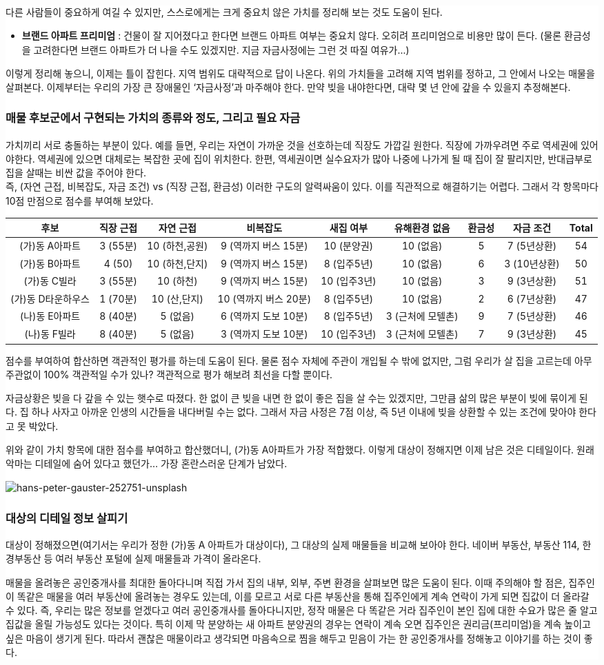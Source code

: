 다른 사람들이 중요하게 여길 수 있지만, 스스로에게는 크게 중요치 않은 가치를 정리해 보는 것도 도움이 된다.  
 
- **브랜드 아파트 프리미엄** : 건물이 잘 지어졌다고 한다면 브랜드 아파트 여부는 중요치 않다. 오히려 프리미엄으로 비용만 많이 든다. (물론 환금성을 고려한다면 브랜드 아파트가 더 나을 수도 있겠지만. 지금 자금사정에는 그런 것 따질 여유가...)  
 
이렇게 정리해 놓으니, 이제는 틀이 잡힌다. 지역 범위도 대략적으로 답이 나온다. 위의 가치들을 고려해 지역 범위를 정하고, 그 안에서 나오는 매물을 살펴본다. 이제부터는 우리의 가장 큰 장애물인 ‘자금사정’과 마주해야 한다. 만약 빚을 내야한다면, 대략 몇 년 안에 갚을 수 있을지 추정해본다.  
 
### 매물 후보군에서 구현되는 가치의 종류와 정도, 그리고 필요 자금 ###  
 
가치끼리 서로 충돌하는 부분이 있다. 예를 들면, 우리는 자연이 가까운 것을 선호하는데 직장도 가깝길 원한다. 
직장에 가까우려면 주로 역세권에 있어야한다. 역세권에 있으면 대체로는 복잡한 곳에 집이 위치한다. 
한편, 역세권이면 실수요자가 많아 나중에 나가게 될 때 집이 잘 팔리지만, 반대급부로 집을 살때는 비싼 값을 주어야 한다.  
즉, (자연 근접, 비복잡도, 자금 조건) vs (직장 근접, 환금성) 이러한 구도의 알력싸움이 있다. 
이를 직관적으로 해결하기는 어렵다. 그래서 각 항목마다 10점 만점으로 점수를 부여해 보았다.  
 
| 후보               | 직장 근접 | 자연 근접      | 비복잡도               | 새집 여부   | 유해환경 없음      | 환금성 | 자금 조건     | Total |
|:-----------:|:-----------:|:-----------:|:-----------:|:--------------:|:-----------:|:--------:|:-----------:|:-------:|
| (가)동 A아파트     | 3 (55분)  | 10 (하천,공원) | 9 (역까지  버스 15분)  | 10 (분양권)  | 10 (없음)          | 5      | 7 (5년상환)   | 54    |
| (가)동 B아파트     | 4 (50)    | 10 (하천,단지) | 9 (역까지  버스 15분)  | 8 (입주5년)  | 10 (없음)          | 6      | 3  (10년상환) | 50    |
| (가)동 C빌라       | 3 (55분)  | 10 (하천)      | 9 (역까지  버스 15분)  | 10 (입주3년) | 10 (없음)          | 3      | 9 (3년상환)   | 51    |
| (가)동 D타운하우스 | 1 (70분)  | 10 (산,단지)   | 10 (역까지  버스 20분) | 8 (입주5년)  | 10 (없음)          | 2      | 6 (7년상환)   | 47    |
| (나)동 E아파트     | 8 (40분)  | 5 (없음)       | 6 (역까지  도보 10분)  | 8 (입주5년)  | 3 (근처에  모텔촌) | 9      | 7 (5년상환)   | 46    |
| (나)동 F빌라       | 8 (40분)  | 5 (없음)       | 3 (역까지  도보 10분)  | 10 (입주3년) | 3 (근처에  모텔촌) | 7      | 9 (3년상환)   | 45    |
 
 
점수를 부여하여 합산하면 객관적인 평가를 하는데 도움이 된다. 물론 점수 자체에 주관이 개입될 수 밖에 없지만, 
그럼 우리가 살 집을 고르는데 아무 주관없이 100% 객관적일 수가 있나? 객관적으로 평가 해보려 최선을 다할 뿐이다.  
 
자금상황은 빚을 다 갚을 수 있는 햇수로 따졌다. 한 없이 큰 빚을 내면 한 없이 좋은 집을 살 수는 있겠지만, 
그만큼 삶의 많은 부분이 빚에 묶이게 된다. 집 하나 사자고 아까운 인생의 시간들을 내다버릴 수는 없다. 
그래서 자금 사정은 7점 이상, 즉 5년 이내에 빚을 상환할 수 있는 조건에 맞아야 한다고 못 박았다.  
 
위와 같이 가치 항목에 대한 점수를 부여하고 합산했더니, (가)동 A아파트가 가장 적합했다. 
이렇게 대상이 정해지면 이제 남은 것은 디테일이다. 원래 악마는 디테일에 숨어 있다고 했던가… 가장 혼란스러운 단계가 남았다.  
 
![hans-peter-gauster-252751-unsplash](https://user-images.githubusercontent.com/34860302/52198152-43940600-28a5-11e9-8ff5-658d237824e7.jpg)  
 
### 대상의 디테일 정보 살피기 ###  
 
대상이 정해졌으면(여기서는 우리가 정한 (가)동 A 아파트가 대상이다), 그 대상의 실제 매물들을 비교해 보아야 한다. 
네이버 부동산, 부동산 114, 한경부동산 등 여러 부동산 포털에 실제 매물들과 가격이 올라온다.  
 
매물을 올려놓은 공인중개사를 최대한 돌아다니며 직접 가서 집의 내부, 외부, 주변 환경을 살펴보면 많은 도움이 된다. 
이때 주의해야 할 점은, 집주인이 똑같은 매물을 여러 부동산에 올려놓는 경우도 있는데, 
이를 모르고 서로 다른 부동산을 통해 집주인에게 계속 연락이 가게 되면 집값이 더 올라갈 수 있다. 
즉, 우리는 많은 정보를 얻겠다고 여러 공인중개사를 돌아다니지만, 정작 매물은 다 똑같은 거라 
집주인이 본인 집에 대한 수요가 많은 줄 알고 집값을 올릴 가능성도 있다는 것이다. 
특히 이제 막 분양하는 새 아파트 분양권의 경우는 연락이 계속 오면 집주인은 권리금(프리미엄)을 계속 높이고 싶은 마음이 생기게 된다. 
따라서 괜찮은 매물이라고 생각되면 마음속으로 찜을 해두고 믿음이 가는 한 공인중개사를 정해놓고 이야기를 하는 것이 좋다.  
 